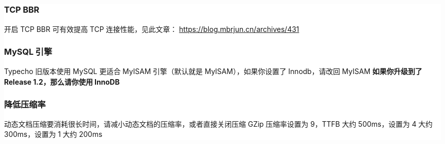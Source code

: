 ### TCP BBR

开启 TCP BBR 可有效提高 TCP 连接性能，见此文章：
https://blog.mbrjun.cn/archives/431

### MySQL 引擎

Typecho 旧版本使用 MySQL 更适合 MyISAM 引擎（默认就是 MyISAM），如果你设置了 Innodb，请改回 MyISAM
**如果你升级到了 Release 1.2，那么请你使用 InnoDB**

### 降低压缩率

动态文档压缩要消耗很长时间，请减小动态文档的压缩率，或者直接关闭压缩
GZip 压缩率设置为 9，TTFB 大约 500ms，设置为 4 大约 300ms，设置为 1 大约 200ms

